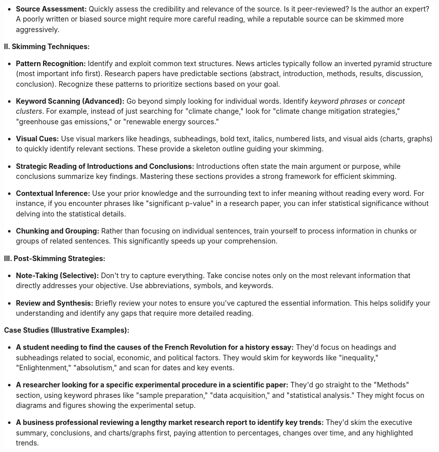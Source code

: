 * **Source Assessment:**  Quickly assess the credibility and relevance of the source. Is it peer-reviewed? Is the author an expert? A poorly written or biased source might require more careful reading, while a reputable source can be skimmed more aggressively.

**II.  Skimming Techniques:**

* **Pattern Recognition:** Identify and exploit common text structures.  News articles typically follow an inverted pyramid structure (most important info first). Research papers have predictable sections (abstract, introduction, methods, results, discussion, conclusion). Recognize these patterns to prioritize sections based on your goal.

* **Keyword Scanning (Advanced):** Go beyond simply looking for individual words. Identify *keyword phrases* or *concept clusters*. For example, instead of just searching for "climate change," look for "climate change mitigation strategies," "greenhouse gas emissions," or "renewable energy sources."

* **Visual Cues:** Use visual markers like headings, subheadings, bold text, italics, numbered lists, and visual aids (charts, graphs) to quickly identify relevant sections. These provide a skeleton outline guiding your skimming.

* **Strategic Reading of Introductions and Conclusions:** Introductions often state the main argument or purpose, while conclusions summarize key findings.  Mastering these sections provides a strong framework for efficient skimming.

* **Contextual Inference:** Use your prior knowledge and the surrounding text to infer meaning without reading every word.  For instance, if you encounter phrases like "significant p-value" in a research paper, you can infer statistical significance without delving into the statistical details.

* **Chunking and Grouping:**  Rather than focusing on individual sentences, train yourself to process information in chunks or groups of related sentences. This significantly speeds up your comprehension.

**III. Post-Skimming Strategies:**

* **Note-Taking (Selective):** Don't try to capture everything.  Take concise notes only on the most relevant information that directly addresses your objective.  Use abbreviations, symbols, and keywords.

* **Review and Synthesis:** Briefly review your notes to ensure you've captured the essential information. This helps solidify your understanding and identify any gaps that require more detailed reading.


**Case Studies (Illustrative Examples):**

* **A student needing to find the causes of the French Revolution for a history essay:**  They'd focus on headings and subheadings related to social, economic, and political factors. They would skim for keywords like "inequality," "Enlightenment," "absolutism," and scan for dates and key events.

* **A researcher looking for a specific experimental procedure in a scientific paper:** They'd go straight to the "Methods" section, using keyword phrases like "sample preparation," "data acquisition," and "statistical analysis." They might focus on diagrams and figures showing the experimental setup.

* **A business professional reviewing a lengthy market research report to identify key trends:** They'd skim the executive summary, conclusions, and charts/graphs first, paying attention to percentages, changes over time, and any highlighted trends.
